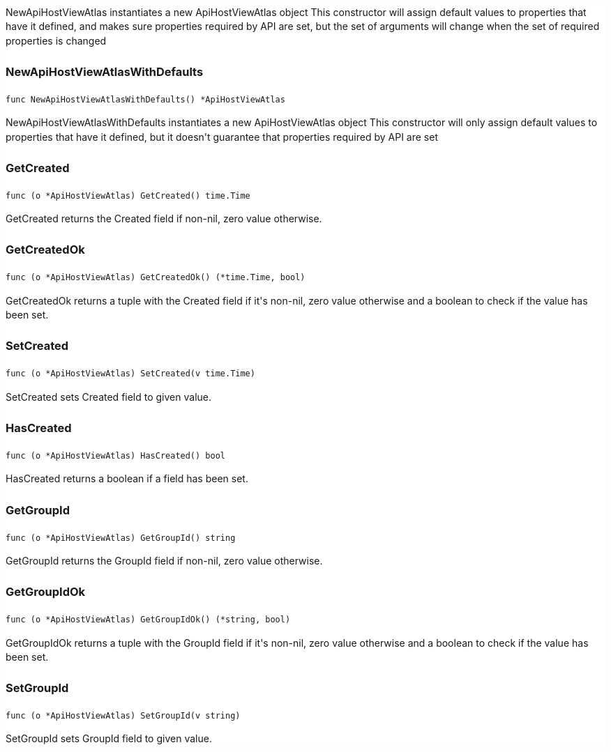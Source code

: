 NewApiHostViewAtlas instantiates a new ApiHostViewAtlas object
This constructor will assign default values to properties that have it defined,
and makes sure properties required by API are set, but the set of arguments
will change when the set of required properties is changed

### NewApiHostViewAtlasWithDefaults

`func NewApiHostViewAtlasWithDefaults() *ApiHostViewAtlas`

NewApiHostViewAtlasWithDefaults instantiates a new ApiHostViewAtlas object
This constructor will only assign default values to properties that have it defined,
but it doesn't guarantee that properties required by API are set

### GetCreated

`func (o *ApiHostViewAtlas) GetCreated() time.Time`

GetCreated returns the Created field if non-nil, zero value otherwise.

### GetCreatedOk

`func (o *ApiHostViewAtlas) GetCreatedOk() (*time.Time, bool)`

GetCreatedOk returns a tuple with the Created field if it's non-nil, zero value otherwise
and a boolean to check if the value has been set.

### SetCreated

`func (o *ApiHostViewAtlas) SetCreated(v time.Time)`

SetCreated sets Created field to given value.

### HasCreated

`func (o *ApiHostViewAtlas) HasCreated() bool`

HasCreated returns a boolean if a field has been set.

### GetGroupId

`func (o *ApiHostViewAtlas) GetGroupId() string`

GetGroupId returns the GroupId field if non-nil, zero value otherwise.

### GetGroupIdOk

`func (o *ApiHostViewAtlas) GetGroupIdOk() (*string, bool)`

GetGroupIdOk returns a tuple with the GroupId field if it's non-nil, zero value otherwise
and a boolean to check if the value has been set.

### SetGroupId

`func (o *ApiHostViewAtlas) SetGroupId(v string)`

SetGroupId sets GroupId field to given value.
